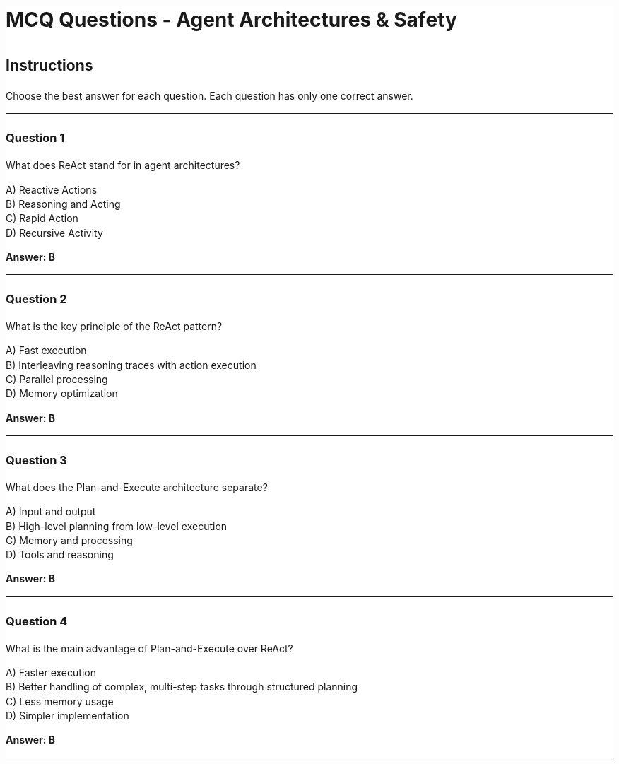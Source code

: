 # MCQ Questions - Agent Architectures & Safety

## Instructions
Choose the best answer for each question. Each question has only one correct answer.

---

### Question 1
What does ReAct stand for in agent architectures?

A) Reactive Actions  
B) Reasoning and Acting  
C) Rapid Action  
D) Recursive Activity  

**Answer: B**

---

### Question 2
What is the key principle of the ReAct pattern?

A) Fast execution  
B) Interleaving reasoning traces with action execution  
C) Parallel processing  
D) Memory optimization  

**Answer: B**

---

### Question 3
What does the Plan-and-Execute architecture separate?

A) Input and output  
B) High-level planning from low-level execution  
C) Memory and processing  
D) Tools and reasoning  

**Answer: B**

---

### Question 4
What is the main advantage of Plan-and-Execute over ReAct?

A) Faster execution  
B) Better handling of complex, multi-step tasks through structured planning  
C) Less memory usage  
D) Simpler implementation  

**Answer: B**

---